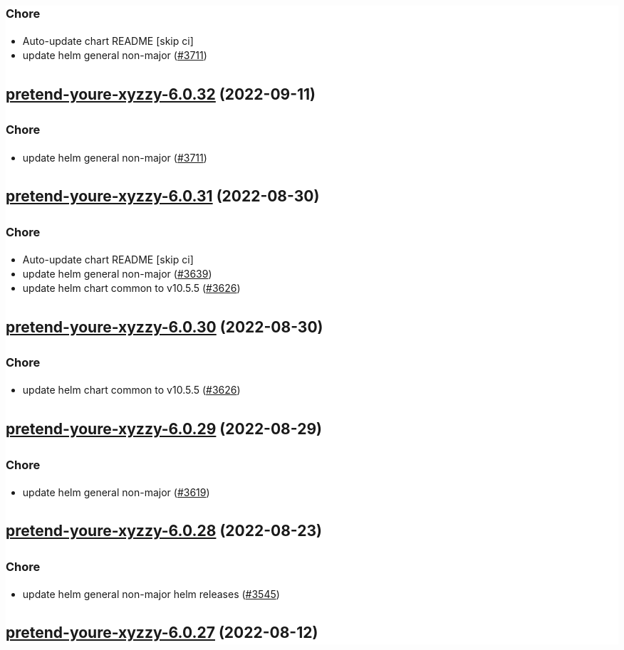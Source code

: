 ### Chore

- Auto-update chart README [skip ci]
- update helm general non-major ([#3711](https://github.com/truecharts/charts/issues/3711))

## [pretend-youre-xyzzy-6.0.32](https://github.com/truecharts/charts/compare/pretend-youre-xyzzy-6.0.31...pretend-youre-xyzzy-6.0.32) (2022-09-11)

### Chore

- update helm general non-major ([#3711](https://github.com/truecharts/charts/issues/3711))

## [pretend-youre-xyzzy-6.0.31](https://github.com/truecharts/charts/compare/pretend-youre-xyzzy-6.0.29...pretend-youre-xyzzy-6.0.31) (2022-08-30)

### Chore

- Auto-update chart README [skip ci]
- update helm general non-major ([#3639](https://github.com/truecharts/charts/issues/3639))
- update helm chart common to v10.5.5 ([#3626](https://github.com/truecharts/charts/issues/3626))

## [pretend-youre-xyzzy-6.0.30](https://github.com/truecharts/charts/compare/pretend-youre-xyzzy-6.0.29...pretend-youre-xyzzy-6.0.30) (2022-08-30)

### Chore

- update helm chart common to v10.5.5 ([#3626](https://github.com/truecharts/charts/issues/3626))

## [pretend-youre-xyzzy-6.0.29](https://github.com/truecharts/charts/compare/pretend-youre-xyzzy-6.0.28...pretend-youre-xyzzy-6.0.29) (2022-08-29)

### Chore

- update helm general non-major ([#3619](https://github.com/truecharts/charts/issues/3619))

## [pretend-youre-xyzzy-6.0.28](https://github.com/truecharts/charts/compare/pretend-youre-xyzzy-6.0.27...pretend-youre-xyzzy-6.0.28) (2022-08-23)

### Chore

- update helm general non-major helm releases ([#3545](https://github.com/truecharts/charts/issues/3545))

## [pretend-youre-xyzzy-6.0.27](https://github.com/truecharts/charts/compare/pretend-youre-xyzzy-6.0.26...pretend-youre-xyzzy-6.0.27) (2022-08-12)
